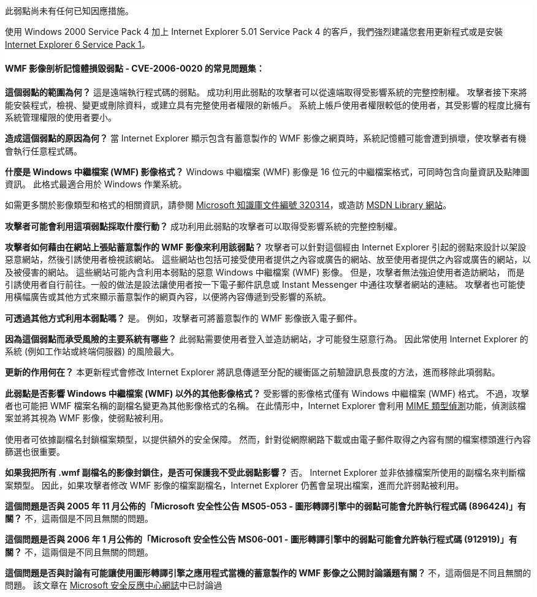 此弱點尚未有任何已知因應措施。

使用 Windows 2000 Service Pack 4 加上 Internet Explorer 5.01 Service Pack 4 的客戶，我們強烈建議您套用更新程式或是安裝 [Internet Explorer 6 Service Pack 1](http://www.microsoft.com/windows/ie/downloads/critical/ie6sp1/default.mspx)。

#### WMF 影像剖析記憶體損毀弱點 - CVE-2006-0020 的常見問題集：

**這個弱點的範圍為何？**
這是遠端執行程式碼的弱點。 成功利用此弱點的攻擊者可以從遠端取得受影響系統的完整控制權。 攻擊者接下來將能安裝程式，檢視、變更或刪除資料，或建立具有完整使用者權限的新帳戶。 系統上帳戶使用者權限較低的使用者，其受影響的程度比擁有系統管理權限的使用者要小。

**造成這個弱點的原因為何？**
當 Internet Explorer 顯示包含有蓄意製作的 WMF 影像之網頁時，系統記憶體可能會遭到損壞，使攻擊者有機會執行任意程式碼。

**什麼是 Windows 中繼檔案 (WMF) 影像格式？**
Windows 中繼檔案 (WMF) 影像是 16 位元的中繼檔案格式，可同時包含向量資訊及點陣圖資訊。 此格式最適合用於 Windows 作業系統。

如需更多關於影像類型和格式的相關資訊，請參閱 [Microsoft 知識庫文件編號 320314](http://support.microsoft.com/kb/320314)，或造訪 [MSDN Library 網站](http://msdn.microsoft.com/library/default.asp?url=/library/en-us/gdicpp/gdiplus/aboutgdiplus/imagesbitmapsandmetafiles/metafiles.asp)。

**攻擊者可能會利用這項弱點採取什麼行動？**
成功利用此弱點的攻擊者可以取得受影響系統的完整控制權。

**攻擊者如何藉由在網站上張貼蓄意製作的 WMF 影像來利用該弱點？**
攻擊者可以針對這個經由 Internet Explorer 引起的弱點來設計以架設惡意網站，然後引誘使用者檢視該網站。 這些網站也包括可接受使用者提供之內容或廣告的網站、放至使用者提供之內容或廣告的網站，以及被侵害的網站。 這些網站可能內含利用本弱點的惡意 Windows 中繼檔案 (WMF) 影像。 但是，攻擊者無法強迫使用者造訪網站， 而是引誘使用者自行前往。一般的做法是設法讓使用者按一下電子郵件訊息或 Instant Messenger 中通往攻擊者網站的連結。 攻擊者也可能使用橫幅廣告或其他方式來顯示蓄意製作的網頁內容，以便將內容傳遞到受影響的系統。

**可透過其他方式利用本弱點嗎？**
是。 例如，攻擊者可將蓄意製作的 WMF 影像嵌入電子郵件。

**因為這個弱點而承受風險的主要系統有哪些？**
此弱點需要使用者登入並造訪網站，才可能發生惡意行為。 因此常使用 Internet Explorer 的系統 (例如工作站或終端伺服器) 的風險最大。

**更新的作用何在？**
本更新程式會修改 Internet Explorer 將訊息傳遞至分配的緩衝區之前驗證訊息長度的方法，進而移除此項弱點。

**此弱點是否影響 Windows 中繼檔案 (WMF) 以外的其他影像格式？**
受影響的影像格式僅有 Windows 中繼檔案 (WMF) 格式。 不過，攻擊者也可能把 WMF 檔案名稱的副檔名變更為其他影像格式的名稱。 在此情形中，Internet Explorer 會利用 [MIME 類型偵測](http://msdn.microsoft.com/library/default.asp?url=/workshop/networking/moniker/overview/appendix_a.asp)功能，偵測該檔案並將其視為 WMF 影像，使弱點被利用。

使用者可依據副檔名封鎖檔案類型，以提供額外的安全保障。 然而，針對從網際網路下載或由電子郵件取得之內容有關的檔案標頭進行內容篩選也很重要。

**如果我把所有 .wmf 副檔名的影像封鎖住，是否可保護我不受此弱點影響？**
否。 Internet Explorer 並非依據檔案所使用的副檔名來判斷檔案類型。 因此，如果攻擊者修改 WMF 影像的檔案副檔名，Internet Explorer 仍舊會呈現出檔案，進而允許弱點被利用。

**這個問題是否與 2005 年 11 月公佈的「Microsoft 安全性公告 MS05-053 - 圖形轉譯引擎中的弱點可能會允許執行程式碼 (896424)」有關？**
不，這兩個是不同且無關的問題。

**這個問題是否與 2006 年 1 月公佈的「Microsoft 安全性公告 MS06-001 - 圖形轉譯引擎中的弱點可能會允許執行程式碼 (912919)」有關？**
不，這兩個是不同且無關的問題。

**這個問題是否與討論有可能讓使用圖形轉譯引擎之應用程式當機的蓄意製作的 WMF 影像之公開討論議題有關？**
不，這兩個是不同且無關的問題。 該文章在 [Microsoft 安全反應中心網誌](http://blogs.technet.com/msrc/archive/2006/01/09/417198.aspx)中已討論過
